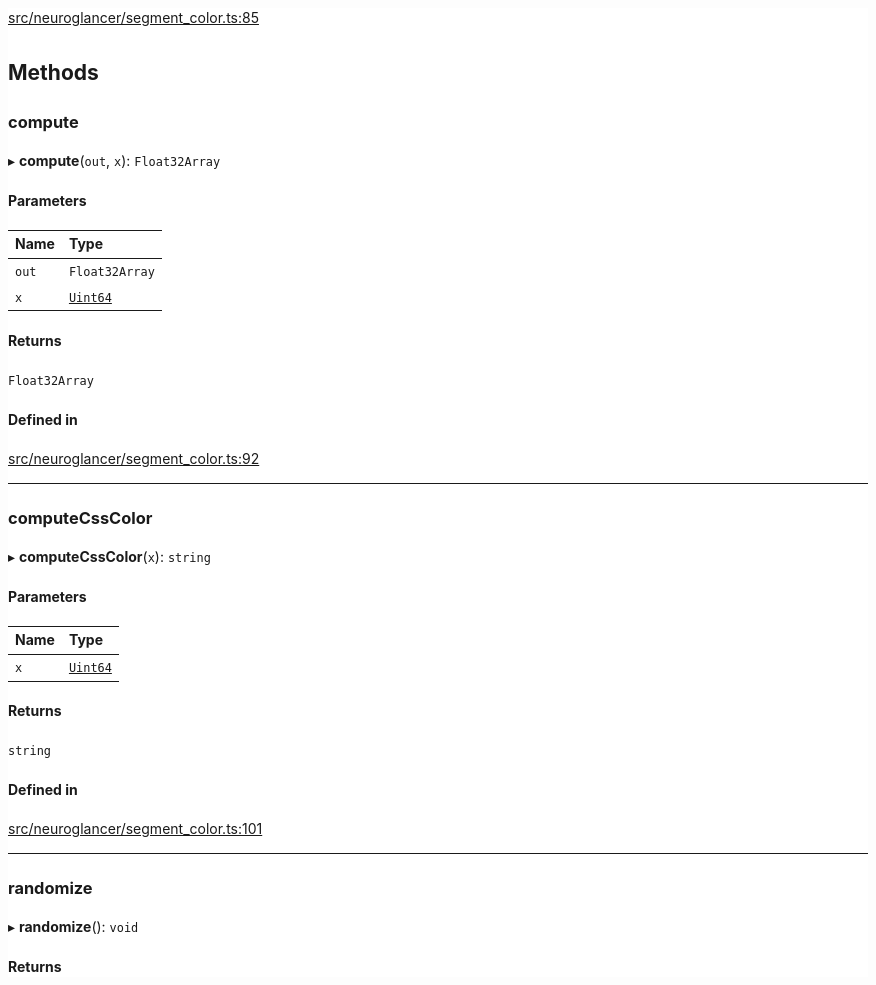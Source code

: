 [src/neuroglancer/segment_color.ts:85](https://github.com/ActiveBrainAtlas2/neuroglancer/blob/540617bc/src/neuroglancer/segment_color.ts#L85)

## Methods

### compute

▸ **compute**(`out`, `x`): `Float32Array`

#### Parameters

| Name | Type |
| :------ | :------ |
| `out` | `Float32Array` |
| `x` | [`Uint64`](data_panel_layout._internal_.Uint64.md) |

#### Returns

`Float32Array`

#### Defined in

[src/neuroglancer/segment_color.ts:92](https://github.com/ActiveBrainAtlas2/neuroglancer/blob/540617bc/src/neuroglancer/segment_color.ts#L92)

___

### computeCssColor

▸ **computeCssColor**(`x`): `string`

#### Parameters

| Name | Type |
| :------ | :------ |
| `x` | [`Uint64`](data_panel_layout._internal_.Uint64.md) |

#### Returns

`string`

#### Defined in

[src/neuroglancer/segment_color.ts:101](https://github.com/ActiveBrainAtlas2/neuroglancer/blob/540617bc/src/neuroglancer/segment_color.ts#L101)

___

### randomize

▸ **randomize**(): `void`

#### Returns
